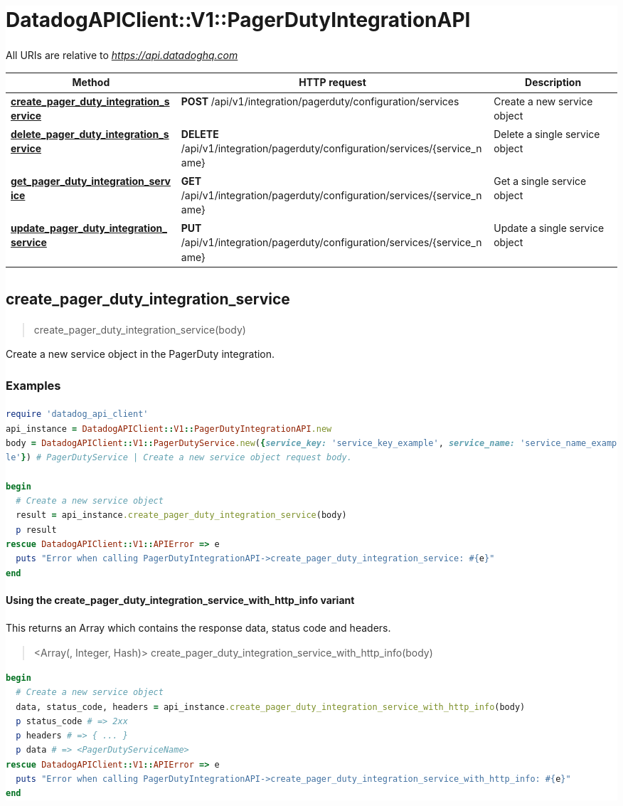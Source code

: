 # DatadogAPIClient::V1::PagerDutyIntegrationAPI

All URIs are relative to *https://api.datadoghq.com*

| Method                                                                                                        | HTTP request                                                                   | Description                    |
| ------------------------------------------------------------------------------------------------------------- | ------------------------------------------------------------------------------ | ------------------------------ |
| [**create_pager_duty_integration_service**](PagerDutyIntegrationAPI.md#create_pager_duty_integration_service) | **POST** /api/v1/integration/pagerduty/configuration/services                  | Create a new service object    |
| [**delete_pager_duty_integration_service**](PagerDutyIntegrationAPI.md#delete_pager_duty_integration_service) | **DELETE** /api/v1/integration/pagerduty/configuration/services/{service_name} | Delete a single service object |
| [**get_pager_duty_integration_service**](PagerDutyIntegrationAPI.md#get_pager_duty_integration_service)       | **GET** /api/v1/integration/pagerduty/configuration/services/{service_name}    | Get a single service object    |
| [**update_pager_duty_integration_service**](PagerDutyIntegrationAPI.md#update_pager_duty_integration_service) | **PUT** /api/v1/integration/pagerduty/configuration/services/{service_name}    | Update a single service object |

## create_pager_duty_integration_service

> <PagerDutyServiceName> create_pager_duty_integration_service(body)

Create a new service object in the PagerDuty integration.

### Examples

```ruby
require 'datadog_api_client'
api_instance = DatadogAPIClient::V1::PagerDutyIntegrationAPI.new
body = DatadogAPIClient::V1::PagerDutyService.new({service_key: 'service_key_example', service_name: 'service_name_example'}) # PagerDutyService | Create a new service object request body.

begin
  # Create a new service object
  result = api_instance.create_pager_duty_integration_service(body)
  p result
rescue DatadogAPIClient::V1::APIError => e
  puts "Error when calling PagerDutyIntegrationAPI->create_pager_duty_integration_service: #{e}"
end
```

#### Using the create_pager_duty_integration_service_with_http_info variant

This returns an Array which contains the response data, status code and headers.

> <Array(<PagerDutyServiceName>, Integer, Hash)> create_pager_duty_integration_service_with_http_info(body)

```ruby
begin
  # Create a new service object
  data, status_code, headers = api_instance.create_pager_duty_integration_service_with_http_info(body)
  p status_code # => 2xx
  p headers # => { ... }
  p data # => <PagerDutyServiceName>
rescue DatadogAPIClient::V1::APIError => e
  puts "Error when calling PagerDutyIntegrationAPI->create_pager_duty_integration_service_with_http_info: #{e}"
end
```
